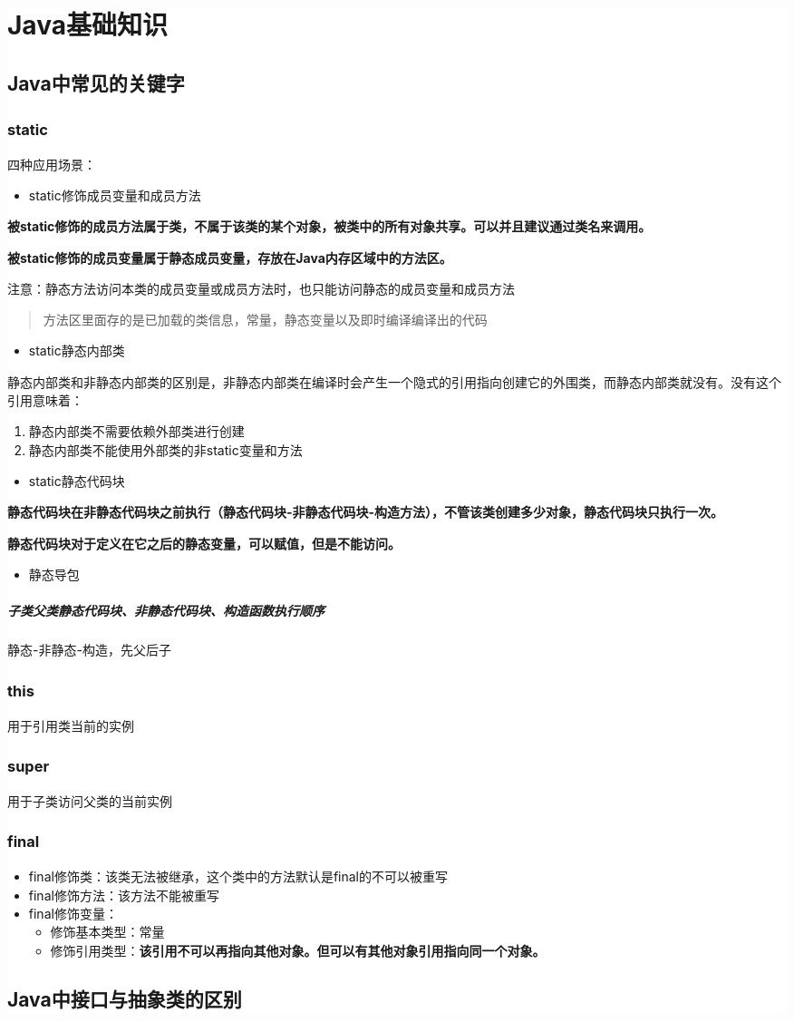 # Java基础知识

## Java中常见的关键字

### static

四种应用场景：

* static修饰成员变量和成员方法

**被static修饰的成员方法属于类，不属于该类的某个对象，被类中的所有对象共享。可以并且建议通过类名来调用。**

**被static修饰的成员变量属于静态成员变量，存放在Java内存区域中的方法区。**

注意：静态方法访问本类的成员变量或成员方法时，也只能访问静态的成员变量和成员方法

> 方法区里面存的是已加载的类信息，常量，静态变量以及即时编译编译出的代码

* static静态内部类

静态内部类和非静态内部类的区别是，非静态内部类在编译时会产生一个隐式的引用指向创建它的外围类，而静态内部类就没有。没有这个引用意味着：

1. 静态内部类不需要依赖外部类进行创建
2. 静态内部类不能使用外部类的非static变量和方法

* static静态代码块

**静态代码块在非静态代码块之前执行（静态代码块-非静态代码块-构造方法），不管该类创建多少对象，静态代码块只执行一次。**

**静态代码块对于定义在它之后的静态变量，可以赋值，但是不能访问。**

* 静态导包

##### 子类父类静态代码块、非静态代码块、构造函数执行顺序

静态-非静态-构造，先父后子

### this

用于引用类当前的实例

### super

用于子类访问父类的当前实例

### final

- final修饰类：该类无法被继承，这个类中的方法默认是final的不可以被重写
- final修饰方法：该方法不能被重写
- final修饰变量：
  * 修饰基本类型：常量
  * 修饰引用类型：**该引用不可以再指向其他对象。但可以有其他对象引用指向同一个对象。**

## Java中接口与抽象类的区别
